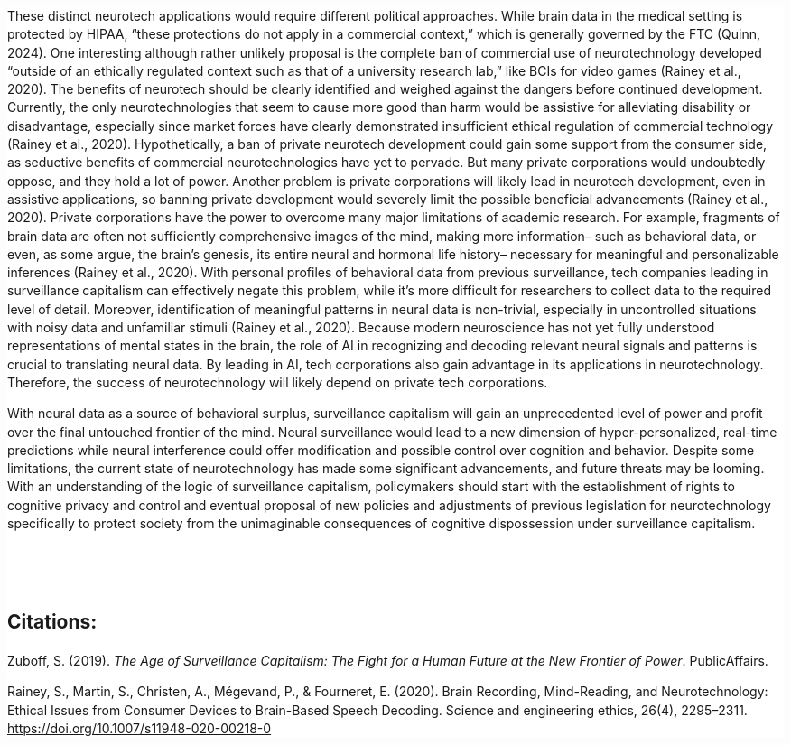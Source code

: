 
These distinct neurotech applications would require different political approaches. While brain data in the medical setting is protected by HIPAA, “these protections do not apply in a commercial context,” which is generally governed by the FTC (Quinn, 2024). One interesting although rather unlikely proposal is the complete ban of commercial use of neurotechnology developed “outside of an ethically regulated context such as that of a university research lab,” like BCIs for video games (Rainey et al., 2020). The benefits of neurotech should be clearly identified and weighed against the dangers before continued development. Currently, the only neurotechnologies that seem to cause more good than harm would be assistive for alleviating disability or disadvantage, especially since market forces have clearly demonstrated insufficient ethical regulation of commercial technology (Rainey et al., 2020). Hypothetically, a ban of private neurotech development could gain some support from the consumer side, as seductive benefits of commercial neurotechnologies have yet to pervade. But many private corporations would undoubtedly oppose, and they hold a lot of power. Another problem is private corporations will likely lead in neurotech development, even in assistive applications, so banning private development would severely limit the possible beneficial advancements (Rainey et al., 2020). Private corporations have the power to overcome many major limitations of academic research. For example, fragments of brain data are often not sufficiently comprehensive images of the mind, making more information– such as behavioral data, or even, as some argue, the brain’s genesis, its entire neural and hormonal life history– necessary for meaningful and personalizable inferences (Rainey et al., 2020). With personal profiles of behavioral data from previous surveillance, tech companies leading in surveillance capitalism can effectively negate this problem, while it’s more difficult for researchers to collect data to the required level of detail. Moreover, identification of meaningful patterns in neural data is non-trivial, especially in uncontrolled situations with noisy data and unfamiliar stimuli (Rainey et al., 2020). Because modern neuroscience has not yet fully understood representations of mental states in the brain, the role of AI in recognizing and decoding relevant neural signals and patterns is crucial to translating neural data. By leading in AI, tech corporations also gain advantage in its applications in neurotechnology. Therefore, the success of neurotechnology will likely depend on private tech corporations. 


With neural data as a source of behavioral surplus, surveillance capitalism will gain an unprecedented level of power and profit over the final untouched frontier of the mind. Neural surveillance would lead to a new dimension of hyper-personalized, real-time predictions while neural interference could offer modification and possible control over cognition and behavior. Despite some limitations, the current state of neurotechnology has made some significant advancements, and future threats may be looming. With an understanding of the logic of surveillance capitalism, policymakers should start with the establishment of rights to cognitive privacy and control and eventual proposal of new policies and adjustments of previous legislation for neurotechnology specifically to protect society from the unimaginable consequences of cognitive dispossession under surveillance capitalism. 

[^1]: Some believe in the NSA’s work with remote neural data collection, which can supposedly measure electrical activity in the brain from afar; this is more of a conspiracy theory, however, and is especially unlikely for commercial use. 
[^2]:  The brain is the foundation for the way we see the world, the way we think about it, and the way we respond to it; tampering with our brains and our control over our brains could lead to ethical and existential concerns, such as questions of consciousness, slavery, and theories of existence (like the simulation theory).
[^3]: This right must also apply to neural invasion from the state, which could use surveillance for cognitive policing, law enforcement, warfare, and much more, whether through information extraction, memory policing, lie detection, personalizing methods of torture and manipulation, or even a “neural augmentation arms race” of ‘super-intelligent agents.’



<br>
<br>

## Citations:   

Zuboff, S. (2019). *The Age of Surveillance Capitalism: The Fight for a Human Future at the New Frontier of Power*. PublicAffairs.  

Rainey, S., Martin, S., Christen, A., Mégevand, P., & Fourneret, E. (2020). Brain Recording, Mind-Reading, and Neurotechnology: Ethical Issues from Consumer Devices to Brain-Based Speech Decoding. Science and engineering ethics, 26(4), 2295–2311. https://doi.org/10.1007/s11948-020-00218-0  
